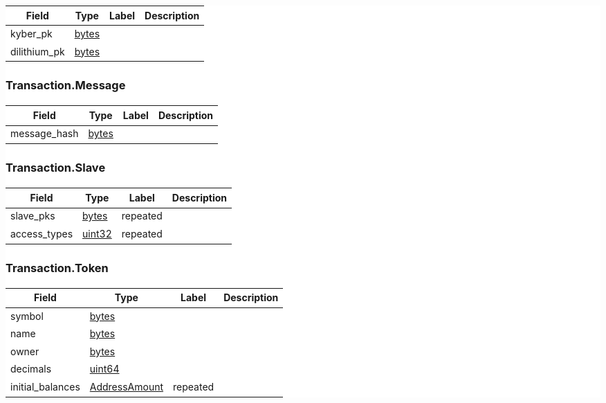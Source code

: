 

| Field | Type | Label | Description |
| ----- | ---- | ----- | ----------- |
| kyber_pk | [bytes](#bytes) |  |  |
| dilithium_pk | [bytes](#bytes) |  |  |






<a name="qrl.Transaction.Message"/>

### Transaction.Message



| Field | Type | Label | Description |
| ----- | ---- | ----- | ----------- |
| message_hash | [bytes](#bytes) |  |  |






<a name="qrl.Transaction.Slave"/>

### Transaction.Slave



| Field | Type | Label | Description |
| ----- | ---- | ----- | ----------- |
| slave_pks | [bytes](#bytes) | repeated |  |
| access_types | [uint32](#uint32) | repeated |  |






<a name="qrl.Transaction.Token"/>

### Transaction.Token



| Field | Type | Label | Description |
| ----- | ---- | ----- | ----------- |
| symbol | [bytes](#bytes) |  |  |
| name | [bytes](#bytes) |  |  |
| owner | [bytes](#bytes) |  |  |
| decimals | [uint64](#uint64) |  |  |
| initial_balances | [AddressAmount](#qrl.AddressAmount) | repeated |  |
